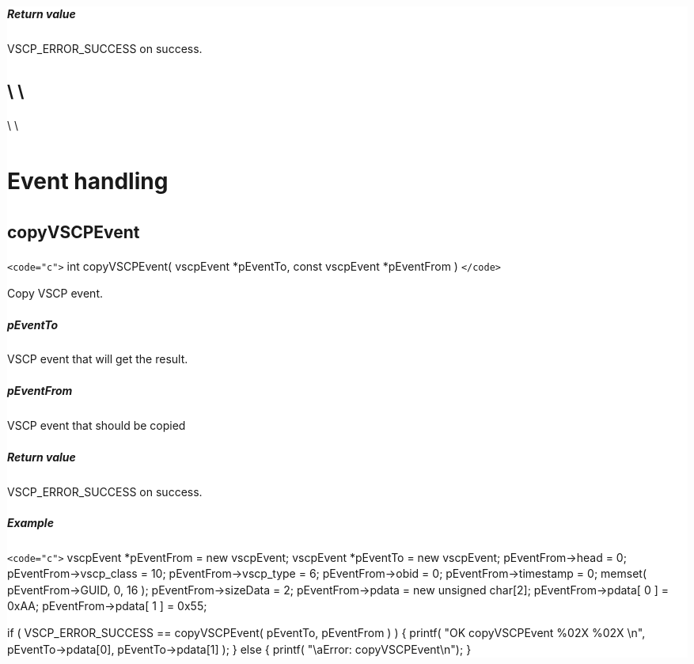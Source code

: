 #####  Return value

VSCP_ERROR_SUCCESS on success.


\\ \\ 
----
\\ \\ 

# Event handling

## copyVSCPEvent

`<code="c">`
int copyVSCPEvent( vscpEvent *pEventTo, 
                              const vscpEvent *pEventFrom )
`</code>`

Copy VSCP event.

#####  pEventTo

VSCP event that will get the result.

#####  pEventFrom 

VSCP event that should be copied

#####  Return value

VSCP_ERROR_SUCCESS on success.


##### Example

`<code="c">`
vscpEvent *pEventFrom = new vscpEvent;
vscpEvent *pEventTo = new vscpEvent;
pEventFrom->head = 0;
pEventFrom->vscp_class = 10;
pEventFrom->vscp_type = 6;
pEventFrom->obid = 0;
pEventFrom->timestamp = 0;
memset( pEventFrom->GUID, 0, 16 );
pEventFrom->sizeData = 2;
pEventFrom->pdata = new unsigned char[2];
pEventFrom->pdata[ 0 ] = 0xAA;
pEventFrom->pdata[ 1 ] = 0x55;

if ( VSCP_ERROR_SUCCESS == copyVSCPEvent( pEventTo, pEventFrom ) ) {
    printf( "OK copyVSCPEvent %02X %02X \n", pEventTo->pdata[0], pEventTo->pdata[1] );
}
else {
    printf( "\aError: copyVSCPEvent\n");
}

